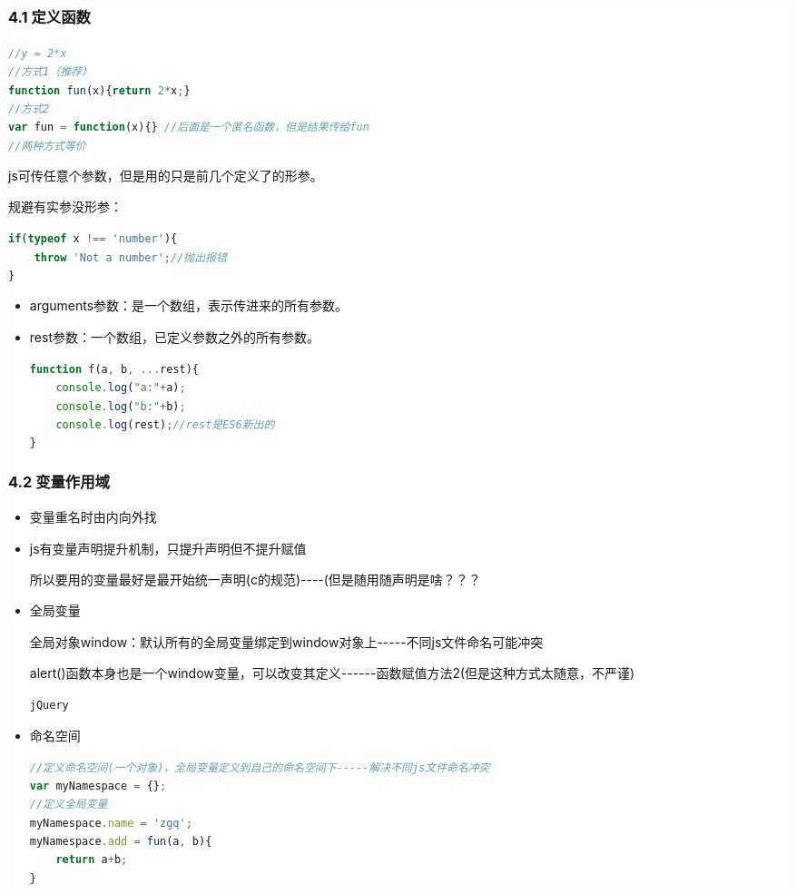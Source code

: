 ### 4.1 定义函数

```js
//y = 2*x
//方式1（推荐）
function fun(x){return 2*x;}
//方式2
var fun = function(x){} //后面是一个匿名函数，但是结果传给fun
//两种方式等价
```

js可传任意个参数，但是用的只是前几个定义了的形参。

规避有实参没形参：

```js
if(typeof x !== 'number'){
    throw 'Not a number';//抛出报错
}
```

* arguments参数：是一个数组，表示传进来的所有参数。

* rest参数：一个数组，已定义参数之外的所有参数。

  ```js
  function f(a, b, ...rest){
      console.log("a:"+a);
      console.log("b:"+b);
      console.log(rest);//rest是ES6新出的
  }
  ```

### 4.2 变量作用域

* 变量重名时由内向外找

* js有变量声明提升机制，只提升声明但不提升赋值

  所以要用的变量最好是最开始统一声明(c的规范)----(但是随用随声明是啥？？？

* 全局变量

  全局对象window：默认所有的全局变量绑定到window对象上-----不同js文件命名可能冲突

  alert()函数本身也是一个window变量，可以改变其定义------函数赋值方法2(但是这种方式太随意，不严谨)

  `jQuery`

* 命名空间

  ```js
  //定义命名空间(一个对象)，全局变量定义到自己的命名空间下-----解决不同js文件命名冲突
  var myNamespace = {};
  //定义全局变量
  myNamespace.name = 'zgq';
  myNamespace.add = fun(a, b){
      return a+b;
  }
  ```
